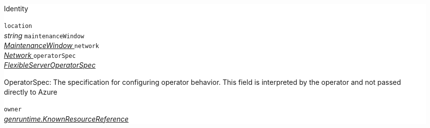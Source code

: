 Identity
</a>
</em>
</td>
<td>
</td>
</tr>
<tr>
<td>
<code>location</code><br/>
<em>
string
</em>
</td>
<td>
</td>
</tr>
<tr>
<td>
<code>maintenanceWindow</code><br/>
<em>
<a href="#dbformysql.azure.com/v1beta20210501.MaintenanceWindow">
MaintenanceWindow
</a>
</em>
</td>
<td>
</td>
</tr>
<tr>
<td>
<code>network</code><br/>
<em>
<a href="#dbformysql.azure.com/v1beta20210501.Network">
Network
</a>
</em>
</td>
<td>
</td>
</tr>
<tr>
<td>
<code>operatorSpec</code><br/>
<em>
<a href="#dbformysql.azure.com/v1beta20210501.FlexibleServerOperatorSpec">
FlexibleServerOperatorSpec
</a>
</em>
</td>
<td>
<p>OperatorSpec: The specification for configuring operator behavior. This field is interpreted by the operator and not
passed directly to Azure</p>
</td>
</tr>
<tr>
<td>
<code>owner</code><br/>
<em>
<a href="https://pkg.go.dev/github.com/Azure/azure-service-operator/v2/pkg/genruntime#KnownResourceReference">
genruntime.KnownResourceReference
</a>